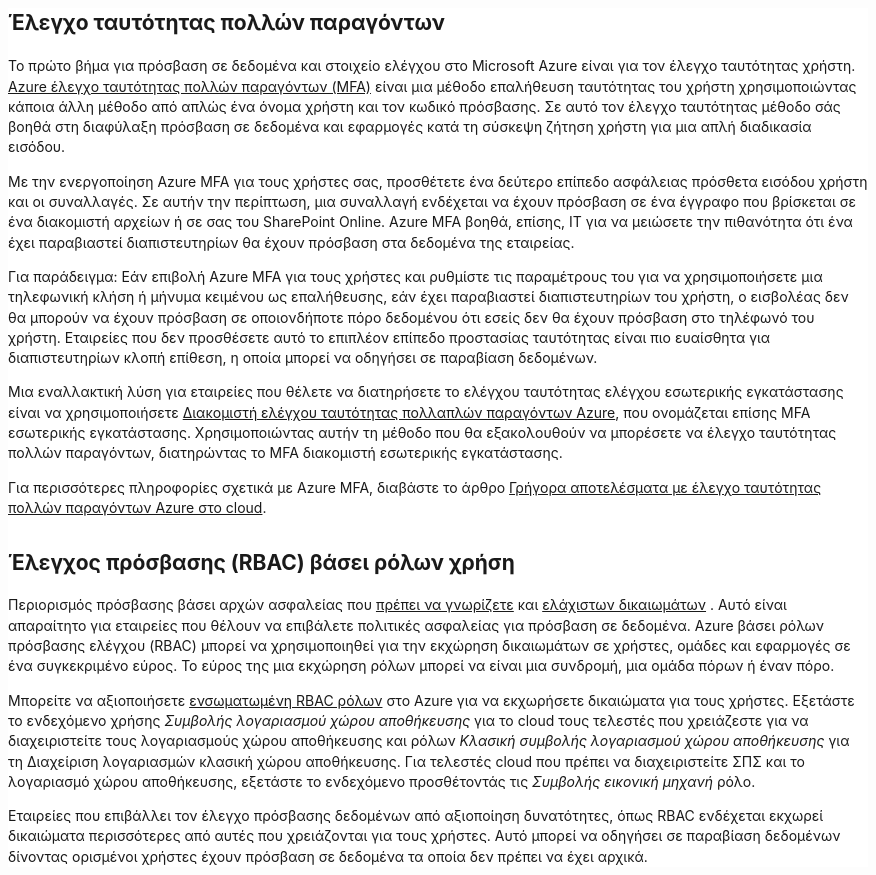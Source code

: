 
## <a name="enforce-multi-factor-authentication"></a>Έλεγχο ταυτότητας πολλών παραγόντων

Το πρώτο βήμα για πρόσβαση σε δεδομένα και στοιχείο ελέγχου στο Microsoft Azure είναι για τον έλεγχο ταυτότητας χρήστη. [Azure έλεγχο ταυτότητας πολλών παραγόντων (MFA)](../multi-factor-authentication/multi-factor-authentication.md) είναι μια μέθοδο επαλήθευση ταυτότητας του χρήστη χρησιμοποιώντας κάποια άλλη μέθοδο από απλώς ένα όνομα χρήστη και τον κωδικό πρόσβασης. Σε αυτό τον έλεγχο ταυτότητας μέθοδο σάς βοηθά στη διαφύλαξη πρόσβαση σε δεδομένα και εφαρμογές κατά τη σύσκεψη ζήτηση χρήστη για μια απλή διαδικασία εισόδου.

Με την ενεργοποίηση Azure MFA για τους χρήστες σας, προσθέτετε ένα δεύτερο επίπεδο ασφάλειας πρόσθετα εισόδου χρήστη και οι συναλλαγές. Σε αυτήν την περίπτωση, μια συναλλαγή ενδέχεται να έχουν πρόσβαση σε ένα έγγραφο που βρίσκεται σε ένα διακομιστή αρχείων ή σε σας του SharePoint Online. Azure MFA βοηθά, επίσης, IT για να μειώσετε την πιθανότητα ότι ένα έχει παραβιαστεί διαπιστευτηρίων θα έχουν πρόσβαση στα δεδομένα της εταιρείας.

Για παράδειγμα: Εάν επιβολή Azure MFA για τους χρήστες και ρυθμίστε τις παραμέτρους του για να χρησιμοποιήσετε μια τηλεφωνική κλήση ή μήνυμα κειμένου ως επαλήθευσης, εάν έχει παραβιαστεί διαπιστευτηρίων του χρήστη, ο εισβολέας δεν θα μπορούν να έχουν πρόσβαση σε οποιονδήποτε πόρο δεδομένου ότι εσείς δεν θα έχουν πρόσβαση στο τηλέφωνό του χρήστη. Εταιρείες που δεν προσθέσετε αυτό το επιπλέον επίπεδο προστασίας ταυτότητας είναι πιο ευαίσθητα για διαπιστευτηρίων κλοπή επίθεση, η οποία μπορεί να οδηγήσει σε παραβίαση δεδομένων.

Μια εναλλακτική λύση για εταιρείες που θέλετε να διατηρήσετε το ελέγχου ταυτότητας ελέγχου εσωτερικής εγκατάστασης είναι να χρησιμοποιήσετε [Διακομιστή ελέγχου ταυτότητας πολλαπλών παραγόντων Azure](../multi-factor-authentication/multi-factor-authentication-get-started-server.md), που ονομάζεται επίσης MFA εσωτερικής εγκατάστασης. Χρησιμοποιώντας αυτήν τη μέθοδο που θα εξακολουθούν να μπορέσετε να έλεγχο ταυτότητας πολλών παραγόντων, διατηρώντας το MFA διακομιστή εσωτερικής εγκατάστασης.

Για περισσότερες πληροφορίες σχετικά με Azure MFA, διαβάστε το άρθρο [Γρήγορα αποτελέσματα με έλεγχο ταυτότητας πολλών παραγόντων Azure στο cloud](../multi-factor-authentication/multi-factor-authentication-get-started-cloud.md).

## <a name="use-role-based-access-control-rbac"></a>Έλεγχος πρόσβασης (RBAC) βάσει ρόλων χρήση
Περιορισμός πρόσβασης βάσει αρχών ασφαλείας που [πρέπει να γνωρίζετε](https://en.wikipedia.org/wiki/Need_to_know) και [ελάχιστων δικαιωμάτων](https://en.wikipedia.org/wiki/Principle_of_least_privilege) . Αυτό είναι απαραίτητο για εταιρείες που θέλουν να επιβάλετε πολιτικές ασφαλείας για πρόσβαση σε δεδομένα. Azure βάσει ρόλων πρόσβασης ελέγχου (RBAC) μπορεί να χρησιμοποιηθεί για την εκχώρηση δικαιωμάτων σε χρήστες, ομάδες και εφαρμογές σε ένα συγκεκριμένο εύρος. Το εύρος της μια εκχώρηση ρόλων μπορεί να είναι μια συνδρομή, μια ομάδα πόρων ή έναν πόρο.

Μπορείτε να αξιοποιήσετε [ενσωματωμένη RBAC ρόλων](../active-directory/role-based-access-built-in-roles.md) στο Azure για να εκχωρήσετε δικαιώματα για τους χρήστες. Εξετάστε το ενδεχόμενο χρήσης *Συμβολής λογαριασμού χώρου αποθήκευσης* για το cloud τους τελεστές που χρειάζεστε για να διαχειριστείτε τους λογαριασμούς χώρου αποθήκευσης και ρόλων *Κλασική συμβολής λογαριασμού χώρου αποθήκευσης* για τη Διαχείριση λογαριασμών κλασική χώρου αποθήκευσης. Για τελεστές cloud που πρέπει να διαχειριστείτε ΣΠΣ και το λογαριασμό χώρου αποθήκευσης, εξετάστε το ενδεχόμενο προσθέτοντάς τις *Συμβολής εικονική μηχανή* ρόλο.

Εταιρείες που επιβάλλει τον έλεγχο πρόσβασης δεδομένων από αξιοποίηση δυνατότητες, όπως RBAC ενδέχεται εκχωρεί δικαιώματα περισσότερες από αυτές που χρειάζονται για τους χρήστες. Αυτό μπορεί να οδηγήσει σε παραβίαση δεδομένων δίνοντας ορισμένοι χρήστες έχουν πρόσβαση σε δεδομένα τα οποία δεν πρέπει να έχει αρχικά.
